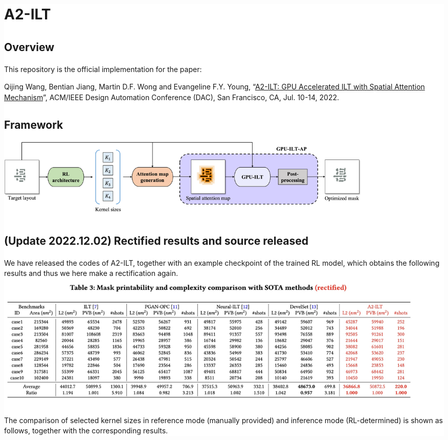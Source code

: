 # A2-ILT

## Overview

This repository is the official implementation for the paper: 

Qijing Wang, Bentian Jiang, Martin D.F. Wong and Evangeline F.Y. Young, “[A2-ILT: GPU Accelerated ILT with Spatial Attention Mechanism](https://dl.acm.org/doi/abs/10.1145/3489517.3530579)”, ACM/IEEE Design Automation Conference (DAC), San Francisco, CA, Jul. 10-14, 2022.


## Framework

<img src='figures/overview.png' width='700'>

## (Update 2022.12.02) Rectified results and source released

We have released the codes of A2-ILT, together with an example checkpoint of the trained RL model, which obtains the following results and thus we here make a rectification again.
<img src='figures/rectified_results.png' width='800'>

The comparison of selected kernel sizes in reference mode (manually provided) and inference mode (RL-determined) is shown as follows, together with the corresponding results.
